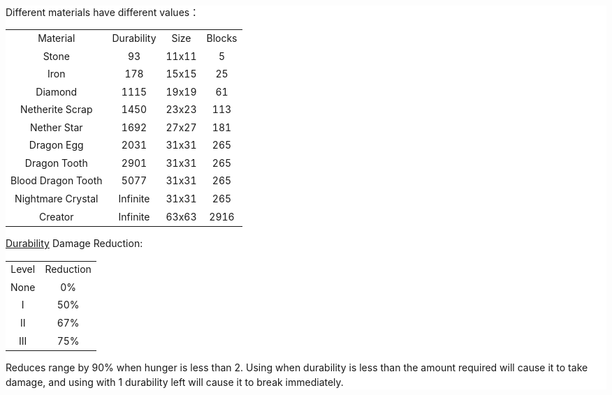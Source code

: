 Different materials have different values：  

<table>
    <tr><td align="center">Material</td><td align="center">Durability</td><td align="center">Size</td><td align="center">Blocks</td></tr>
    <tr><td align="center">Stone</td><td align="center">93</td><td align="center">11x11</td><td align="center">5</td></tr>
    <tr><td align="center">Iron</td><td align="center">178</td><td align="center">15x15</td><td align="center">25</td></tr>
    <tr><td align="center">Diamond</td><td align="center">1115</td><td align="center">19x19</td><td align="center">61</td></tr>
    <tr><td align="center">Netherite Scrap</td><td align="center">1450</td><td align="center">23x23</td><td align="center">113</td></tr>
    <tr><td align="center">Nether Star</td><td align="center">1692</td><td align="center">27x27</td><td align="center">181</td></tr>
    <tr><td align="center">Dragon Egg</td><td align="center">2031</td><td align="center">31x31</td><td align="center">265</td></tr>
    <tr><td align="center">Dragon Tooth</td><td align="center">2901</td><td align="center">31x31</td><td align="center">265</td></tr>
    <tr><td align="center">Blood Dragon Tooth</td><td align="center">5077</td><td align="center">31x31</td><td align="center">265</td></tr>
    <tr><td align="center">Nightmare Crystal</td><td align="center">Infinite</td><td align="center">31x31</td><td align="center">265</td></tr>
    <tr><td align="center">Creator</td><td align="center">Infinite</td><td align="center">63x63</td><td align="center">2916</td></tr>
</table>

[Durability](https://minecraft.fandom.com/wiki/Durability) Damage Reduction:

<table>
    <tr><td align="center">Level</td><td align="center">Reduction</td></tr>
    <tr><td align="center">None</td><td align="center">0%</td></tr>
    <tr><td align="center">I</td><td align="center">50%</td></tr>
    <tr><td align="center">II</td><td align="center">67%</td></tr>
    <tr><td align="center">III</td><td align="center">75%</td></tr>
</table>

Reduces range by 90% when hunger is less than 2.
Using when durability is less than the amount required will cause it to take damage, and using with 1 durability left will cause it to break immediately.
